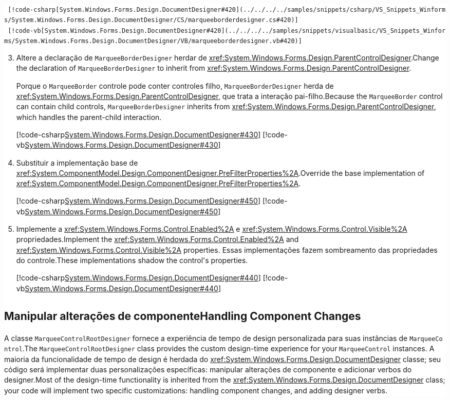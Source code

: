      [!code-csharp[System.Windows.Forms.Design.DocumentDesigner#420](../../../../samples/snippets/csharp/VS_Snippets_Winforms/System.Windows.Forms.Design.DocumentDesigner/CS/marqueeborderdesigner.cs#420)]
     [!code-vb[System.Windows.Forms.Design.DocumentDesigner#420](../../../../samples/snippets/visualbasic/VS_Snippets_Winforms/System.Windows.Forms.Design.DocumentDesigner/VB/marqueeborderdesigner.vb#420)]  
  
3.  <span data-ttu-id="06b0c-339">Altere a declaração de `MarqueeBorderDesigner` herdar de <xref:System.Windows.Forms.Design.ParentControlDesigner>.</span><span class="sxs-lookup"><span data-stu-id="06b0c-339">Change the declaration of `MarqueeBorderDesigner` to inherit from <xref:System.Windows.Forms.Design.ParentControlDesigner>.</span></span>  
  
     <span data-ttu-id="06b0c-340">Porque o `MarqueeBorder` controle pode conter controles filho, `MarqueeBorderDesigner` herda de <xref:System.Windows.Forms.Design.ParentControlDesigner>, que trata a interação pai-filho.</span><span class="sxs-lookup"><span data-stu-id="06b0c-340">Because the `MarqueeBorder` control can contain child controls, `MarqueeBorderDesigner` inherits from <xref:System.Windows.Forms.Design.ParentControlDesigner>, which handles the parent-child interaction.</span></span>  
  
     [!code-csharp[System.Windows.Forms.Design.DocumentDesigner#430](../../../../samples/snippets/csharp/VS_Snippets_Winforms/System.Windows.Forms.Design.DocumentDesigner/CS/marqueeborderdesigner.cs#430)]
     [!code-vb[System.Windows.Forms.Design.DocumentDesigner#430](../../../../samples/snippets/visualbasic/VS_Snippets_Winforms/System.Windows.Forms.Design.DocumentDesigner/VB/marqueeborderdesigner.vb#430)]  
  
4.  <span data-ttu-id="06b0c-341">Substituir a implementação base de <xref:System.ComponentModel.Design.ComponentDesigner.PreFilterProperties%2A>.</span><span class="sxs-lookup"><span data-stu-id="06b0c-341">Override the base implementation of <xref:System.ComponentModel.Design.ComponentDesigner.PreFilterProperties%2A>.</span></span>  
  
     [!code-csharp[System.Windows.Forms.Design.DocumentDesigner#450](../../../../samples/snippets/csharp/VS_Snippets_Winforms/System.Windows.Forms.Design.DocumentDesigner/CS/marqueeborderdesigner.cs#450)]
     [!code-vb[System.Windows.Forms.Design.DocumentDesigner#450](../../../../samples/snippets/visualbasic/VS_Snippets_Winforms/System.Windows.Forms.Design.DocumentDesigner/VB/marqueeborderdesigner.vb#450)]  
  
5.  <span data-ttu-id="06b0c-342">Implemente a <xref:System.Windows.Forms.Control.Enabled%2A> e <xref:System.Windows.Forms.Control.Visible%2A> propriedades.</span><span class="sxs-lookup"><span data-stu-id="06b0c-342">Implement the <xref:System.Windows.Forms.Control.Enabled%2A> and <xref:System.Windows.Forms.Control.Visible%2A> properties.</span></span> <span data-ttu-id="06b0c-343">Essas implementações fazem sombreamento das propriedades do controle.</span><span class="sxs-lookup"><span data-stu-id="06b0c-343">These implementations shadow the control's properties.</span></span>  
  
     [!code-csharp[System.Windows.Forms.Design.DocumentDesigner#440](../../../../samples/snippets/csharp/VS_Snippets_Winforms/System.Windows.Forms.Design.DocumentDesigner/CS/marqueeborderdesigner.cs#440)]
     [!code-vb[System.Windows.Forms.Design.DocumentDesigner#440](../../../../samples/snippets/visualbasic/VS_Snippets_Winforms/System.Windows.Forms.Design.DocumentDesigner/VB/marqueeborderdesigner.vb#440)]  
  
## <a name="handling-component-changes"></a><span data-ttu-id="06b0c-344">Manipular alterações de componente</span><span class="sxs-lookup"><span data-stu-id="06b0c-344">Handling Component Changes</span></span>  
 <span data-ttu-id="06b0c-345">A classe `MarqueeControlRootDesigner` fornece a experiência de tempo de design personalizada para suas instâncias de `MarqueeControl`.</span><span class="sxs-lookup"><span data-stu-id="06b0c-345">The `MarqueeControlRootDesigner` class provides the custom design-time experience for your `MarqueeControl` instances.</span></span> <span data-ttu-id="06b0c-346">A maioria da funcionalidade de tempo de design é herdada do <xref:System.Windows.Forms.Design.DocumentDesigner> classe; seu código será implementar duas personalizações específicas: manipular alterações de componente e adicionar verbos do designer.</span><span class="sxs-lookup"><span data-stu-id="06b0c-346">Most of the design-time functionality is inherited from the <xref:System.Windows.Forms.Design.DocumentDesigner> class; your code will implement two specific customizations: handling component changes, and adding designer verbs.</span></span>  
  